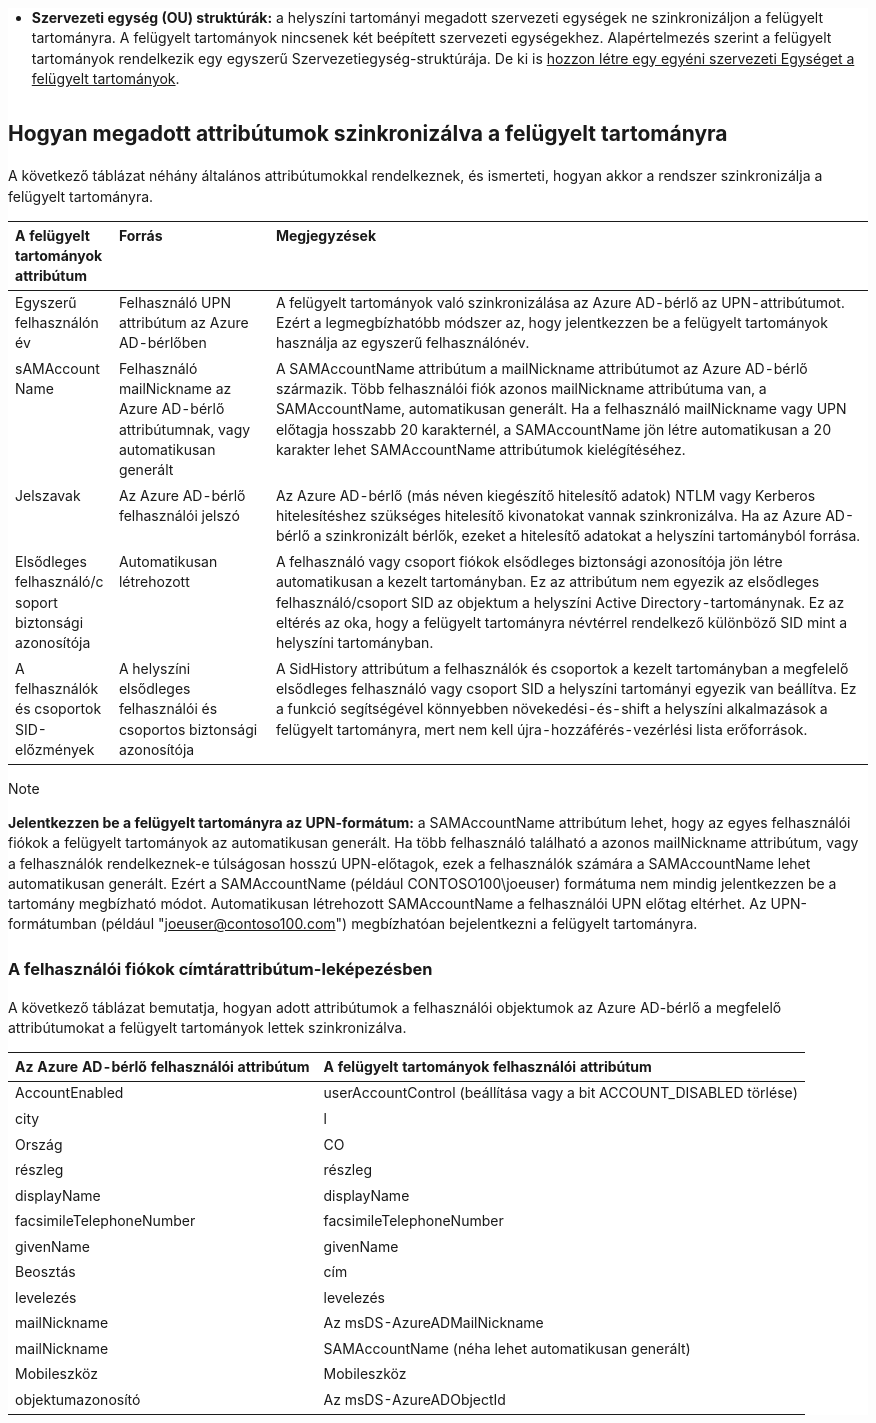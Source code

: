 * **Szervezeti egység (OU) struktúrák:** a helyszíni tartományi megadott szervezeti egységek ne szinkronizáljon a felügyelt tartományra. A felügyelt tartományok nincsenek két beépített szervezeti egységekhez. Alapértelmezés szerint a felügyelt tartományok rendelkezik egy egyszerű Szervezetiegység-struktúrája. De ki is [hozzon létre egy egyéni szervezeti Egységet a felügyelt tartományok](active-directory-ds-admin-guide-create-ou.md).

## <a name="how-specific-attributes-are-synchronized-to-your-managed-domain"></a>Hogyan megadott attribútumok szinkronizálva a felügyelt tartományra
A következő táblázat néhány általános attribútumokkal rendelkeznek, és ismerteti, hogyan akkor a rendszer szinkronizálja a felügyelt tartományra.

| A felügyelt tartományok attribútum | Forrás | Megjegyzések |
|:--- |:--- |:--- |
| Egyszerű felhasználónév |Felhasználó UPN attribútum az Azure AD-bérlőben |A felügyelt tartományok való szinkronizálása az Azure AD-bérlő az UPN-attribútumot. Ezért a legmegbízhatóbb módszer az, hogy jelentkezzen be a felügyelt tartományok használja az egyszerű felhasználónév. |
| sAMAccountName |Felhasználó mailNickname az Azure AD-bérlő attribútumnak, vagy automatikusan generált |A SAMAccountName attribútum a mailNickname attribútumot az Azure AD-bérlő származik. Több felhasználói fiók azonos mailNickname attribútuma van, a SAMAccountName, automatikusan generált. Ha a felhasználó mailNickname vagy UPN előtagja hosszabb 20 karakternél, a SAMAccountName jön létre automatikusan a 20 karakter lehet SAMAccountName attribútumok kielégítéséhez. |
| Jelszavak |Az Azure AD-bérlő felhasználói jelszó |Az Azure AD-bérlő (más néven kiegészítő hitelesítő adatok) NTLM vagy Kerberos hitelesítéshez szükséges hitelesítő kivonatokat vannak szinkronizálva. Ha az Azure AD-bérlő a szinkronizált bérlők, ezeket a hitelesítő adatokat a helyszíni tartományból forrása. |
| Elsődleges felhasználó/csoport biztonsági azonosítója |Automatikusan létrehozott |A felhasználó vagy csoport fiókok elsődleges biztonsági azonosítója jön létre automatikusan a kezelt tartományban. Ez az attribútum nem egyezik az elsődleges felhasználó/csoport SID az objektum a helyszíni Active Directory-tartománynak. Ez az eltérés az oka, hogy a felügyelt tartományra névtérrel rendelkező különböző SID mint a helyszíni tartományban. |
| A felhasználók és csoportok SID-előzmények |A helyszíni elsődleges felhasználói és csoportos biztonsági azonosítója |A SidHistory attribútum a felhasználók és csoportok a kezelt tartományban a megfelelő elsődleges felhasználó vagy csoport SID a helyszíni tartományi egyezik van beállítva. Ez a funkció segítségével könnyebben növekedési-és-shift a helyszíni alkalmazások a felügyelt tartományra, mert nem kell újra-hozzáférés-vezérlési lista erőforrások. |

> [!NOTE]
> **Jelentkezzen be a felügyelt tartományra az UPN-formátum:** a SAMAccountName attribútum lehet, hogy az egyes felhasználói fiókok a felügyelt tartományok az automatikusan generált. Ha több felhasználó található a azonos mailNickname attribútum, vagy a felhasználók rendelkeznek-e túlságosan hosszú UPN-előtagok, ezek a felhasználók számára a SAMAccountName lehet automatikusan generált. Ezért a SAMAccountName (például CONTOSO100\joeuser) formátuma nem mindig jelentkezzen be a tartomány megbízható módot. Automatikusan létrehozott SAMAccountName a felhasználói UPN előtag eltérhet. Az UPN-formátumban (például "joeuser@contoso100.com") megbízhatóan bejelentkezni a felügyelt tartományra.
>
>

### <a name="attribute-mapping-for-user-accounts"></a>A felhasználói fiókok címtárattribútum-leképezésben
A következő táblázat bemutatja, hogyan adott attribútumok a felhasználói objektumok az Azure AD-bérlő a megfelelő attribútumokat a felügyelt tartományok lettek szinkronizálva.

| Az Azure AD-bérlő felhasználói attribútum | A felügyelt tartományok felhasználói attribútum |
|:--- |:--- |
| AccountEnabled |userAccountControl (beállítása vagy a bit ACCOUNT_DISABLED törlése) |
| city |l |
| Ország |CO |
| részleg |részleg |
| displayName |displayName |
| facsimileTelephoneNumber |facsimileTelephoneNumber |
| givenName |givenName |
| Beosztás |cím |
| levelezés |levelezés |
| mailNickname |Az msDS-AzureADMailNickname |
| mailNickname |SAMAccountName (néha lehet automatikusan generált) |
| Mobileszköz |Mobileszköz |
| objektumazonosító |Az msDS-AzureADObjectId |